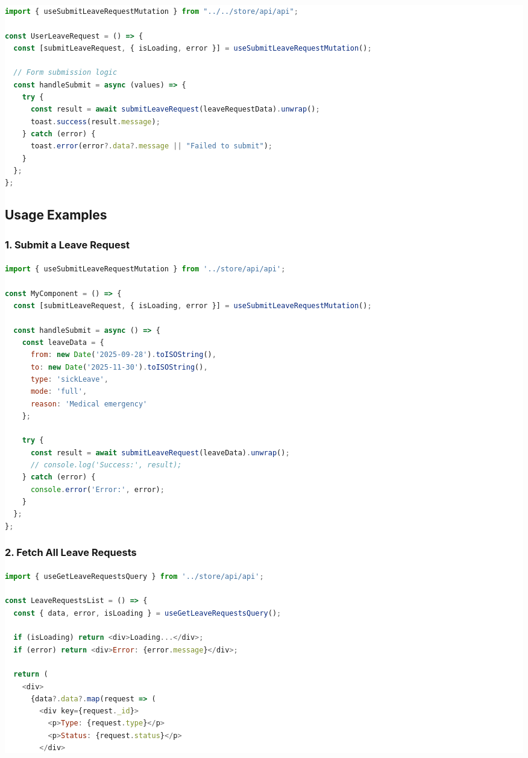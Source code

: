 ```javascript
import { useSubmitLeaveRequestMutation } from "../../store/api/api";

const UserLeaveRequest = () => {
  const [submitLeaveRequest, { isLoading, error }] = useSubmitLeaveRequestMutation();
  
  // Form submission logic
  const handleSubmit = async (values) => {
    try {
      const result = await submitLeaveRequest(leaveRequestData).unwrap();
      toast.success(result.message);
    } catch (error) {
      toast.error(error?.data?.message || "Failed to submit");
    }
  };
};
```

## Usage Examples

### 1. Submit a Leave Request
```javascript
import { useSubmitLeaveRequestMutation } from '../store/api/api';

const MyComponent = () => {
  const [submitLeaveRequest, { isLoading, error }] = useSubmitLeaveRequestMutation();
  
  const handleSubmit = async () => {
    const leaveData = {
      from: new Date('2025-09-28').toISOString(),
      to: new Date('2025-11-30').toISOString(),
      type: 'sickLeave',
      mode: 'full',
      reason: 'Medical emergency'
    };
    
    try {
      const result = await submitLeaveRequest(leaveData).unwrap();
      // console.log('Success:', result);
    } catch (error) {
      console.error('Error:', error);
    }
  };
};
```

### 2. Fetch All Leave Requests
```javascript
import { useGetLeaveRequestsQuery } from '../store/api/api';

const LeaveRequestsList = () => {
  const { data, error, isLoading } = useGetLeaveRequestsQuery();
  
  if (isLoading) return <div>Loading...</div>;
  if (error) return <div>Error: {error.message}</div>;
  
  return (
    <div>
      {data?.data?.map(request => (
        <div key={request._id}>
          <p>Type: {request.type}</p>
          <p>Status: {request.status}</p>
        </div>
```